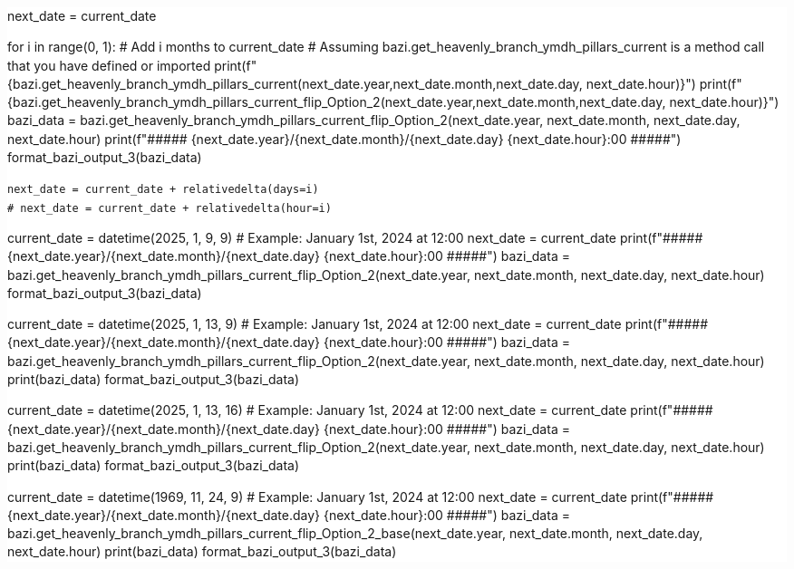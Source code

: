 next_date = current_date 

for i in range(0, 1):
    # Add i months to current_date
    # Assuming bazi.get_heavenly_branch_ymdh_pillars_current is a method call that you have defined or imported
    print(f"{bazi.get_heavenly_branch_ymdh_pillars_current(next_date.year,next_date.month,next_date.day, next_date.hour)}")
    print(f"{bazi.get_heavenly_branch_ymdh_pillars_current_flip_Option_2(next_date.year,next_date.month,next_date.day, next_date.hour)}")
    bazi_data = bazi.get_heavenly_branch_ymdh_pillars_current_flip_Option_2(next_date.year, next_date.month, next_date.day, next_date.hour)
    print(f"##### {next_date.year}/{next_date.month}/{next_date.day} {next_date.hour}:00 #####")
    format_bazi_output_3(bazi_data) 

    next_date = current_date + relativedelta(days=i)
    # next_date = current_date + relativedelta(hour=i)

current_date = datetime(2025, 1, 9, 9)  # Example: January 1st, 2024 at 12:00
next_date = current_date 
print(f"##### {next_date.year}/{next_date.month}/{next_date.day} {next_date.hour}:00 #####")
bazi_data = bazi.get_heavenly_branch_ymdh_pillars_current_flip_Option_2(next_date.year, next_date.month, next_date.day, next_date.hour)
format_bazi_output_3(bazi_data) 

current_date = datetime(2025, 1, 13, 9)  # Example: January 1st, 2024 at 12:00
next_date = current_date 
print(f"##### {next_date.year}/{next_date.month}/{next_date.day} {next_date.hour}:00 #####")
bazi_data = bazi.get_heavenly_branch_ymdh_pillars_current_flip_Option_2(next_date.year, next_date.month, next_date.day, next_date.hour)
print(bazi_data)
format_bazi_output_3(bazi_data) 

current_date = datetime(2025, 1, 13, 16)  # Example: January 1st, 2024 at 12:00
next_date = current_date 
print(f"##### {next_date.year}/{next_date.month}/{next_date.day} {next_date.hour}:00 #####")
bazi_data = bazi.get_heavenly_branch_ymdh_pillars_current_flip_Option_2(next_date.year, next_date.month, next_date.day, next_date.hour)
print(bazi_data)
format_bazi_output_3(bazi_data) 

current_date = datetime(1969, 11, 24, 9)  # Example: January 1st, 2024 at 12:00
next_date = current_date 
print(f"##### {next_date.year}/{next_date.month}/{next_date.day} {next_date.hour}:00 #####")
bazi_data = bazi.get_heavenly_branch_ymdh_pillars_current_flip_Option_2_base(next_date.year, next_date.month, next_date.day, next_date.hour)
print(bazi_data)
format_bazi_output_3(bazi_data) 
